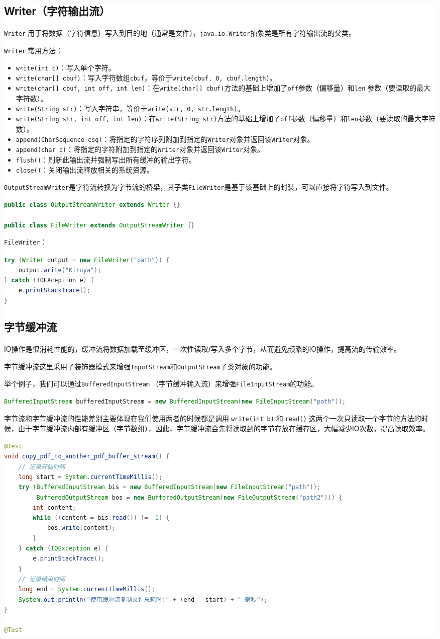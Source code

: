## Writer（字符输出流）

`Writer` 用于将数据（字符信息）写入到目的地（通常是文件），`java.io.Writer`抽象类是所有字符输出流的父类。

`Writer` 常用方法：
- `write(int c)`：写入单个字符。
- `write(char[] cbuf)`：写入字符数组`cbuf`，等价于`write(cbuf, 0, cbuf.length)`。
- `write(char[] cbuf, int off, int len)`：在`write(char[] cbuf)`方法的基础上增加了`off`参数（偏移量）和`len` 参数（要读取的最大字符数）。
- `write(String str)`：写入字符串，等价于`write(str, 0, str.length)`。
- `write(String str, int off, int len)`：在`write(String str)`方法的基础上增加了`off`参数（偏移量）和`len`参数（要读取的最大字符数）。
- `append(CharSequence csq)`：将指定的字符序列附加到指定的`Writer`对象并返回该`Writer`对象。
- `append(char c)`：将指定的字符附加到指定的`Writer`对象并返回该`Writer`对象。
- `flush()`：刷新此输出流并强制写出所有缓冲的输出字符。
- `close()`：关闭输出流释放相关的系统资源。

`OutputStreamWriter`是字符流转换为字节流的桥梁，其子类`FileWriter`是基于该基础上的封装，可以直接将字符写入到文件。

```java
public class OutputStreamWriter extends Writer {}

public class FileWriter extends OutputStreamWriter {}
```

`FileWriter`：
```java
try (Writer output = new FileWriter("path")) {
    output.write("Kiruya");
} catch (IOEXception e) {
    e.printStackTrace();
}
```

## 字节缓冲流

IO操作是很消耗性能的，缓冲流将数据加载至缓冲区，一次性读取/写入多个字节，从而避免频繁的IO操作，提高流的传输效率。

字节缓冲流这里采用了装饰器模式来增强`InputStream`和`OutputStream`子类对象的功能。

举个例子，我们可以通过`BufferedInputStream` （字节缓冲输入流）来增强`FileInputStream`的功能。
```java
BufferedInputStream bufferedInputStream = new BufferedInputStream(new FileInputStream("path"));
```

字节流和字节缓冲流的性能差别主要体现在我们使用两者的时候都是调用 `write(int b)` 和 `read()` 这两个一次只读取一个字节的方法的时候，由于字节缓冲流内部有缓冲区（字节数组），因此，字节缓冲流会先将读取到的字节存放在缓存区，大幅减少IO次数，提高读取效率。

```java
@Test
void copy_pdf_to_another_pdf_buffer_stream() {
    // 记录开始时间
    long start = System.currentTimeMillis();
    try (BufferedInputStream bis = new BufferedInputStream(new FileInputStream("path"));
         BufferedOutputStream bos = new BufferedOutputStream(new FileOutputStream("path2"))) {
        int content;
        while ((content = bis.read()) != -1) {
            bos.write(content);
        }
    } catch (IOException e) {
        e.printStackTrace();
    }
    // 记录结束时间
    long end = System.currentTimeMillis();
    System.out.println("使用缓冲流复制文件总耗时:" + (end - start) + " 毫秒");
}

@Test
```